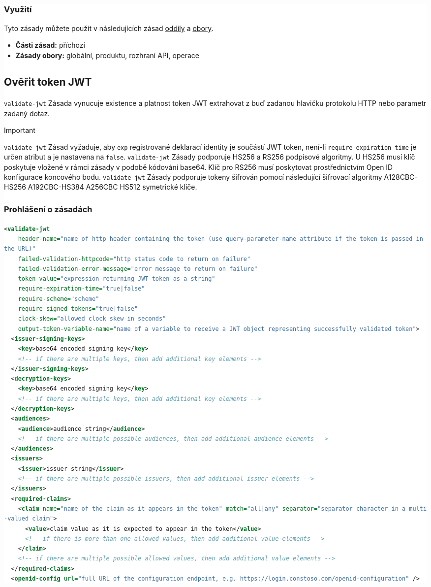 ### <a name="usage"></a>Využití

Tyto zásady můžete použít v následujících zásad [oddíly](https://azure.microsoft.com/documentation/articles/api-management-howto-policies/#sections) a [obory](https://azure.microsoft.com/documentation/articles/api-management-howto-policies/#scopes).

-   **Části zásad:** příchozí
-   **Zásady obory:** globální, produktu, rozhraní API, operace

## <a name="ValidateJWT"></a> Ověřit token JWT

`validate-jwt` Zásada vynucuje existence a platnost token JWT extrahovat z buď zadanou hlavičku protokolu HTTP nebo parametr zadaný dotaz.

> [!IMPORTANT]
> `validate-jwt` Zásad vyžaduje, aby `exp` registrované deklarací identity je součástí JWT token, není-li `require-expiration-time` je určen atribut a je nastavena na `false`.
> `validate-jwt` Zásady podporuje HS256 a RS256 podpisové algoritmy. U HS256 musí klíč poskytuje vložené v rámci zásady v podobě kódování base64. Klíč pro RS256 musí poskytovat prostřednictvím Open ID konfigurace koncového bodu.
> `validate-jwt` Zásady podporuje tokeny šifrován pomocí následující šifrovací algoritmy A128CBC-HS256 A192CBC-HS384 A256CBC HS512 symetrické klíče.

### <a name="policy-statement"></a>Prohlášení o zásadách

```xml
<validate-jwt
    header-name="name of http header containing the token (use query-parameter-name attribute if the token is passed in the URL)"
    failed-validation-httpcode="http status code to return on failure"
    failed-validation-error-message="error message to return on failure"
    token-value="expression returning JWT token as a string"
    require-expiration-time="true|false"
    require-scheme="scheme"
    require-signed-tokens="true|false"
    clock-skew="allowed clock skew in seconds"
    output-token-variable-name="name of a variable to receive a JWT object representing successfully validated token">
  <issuer-signing-keys>
    <key>base64 encoded signing key</key>
    <!-- if there are multiple keys, then add additional key elements -->
  </issuer-signing-keys>
  <decryption-keys>
    <key>base64 encoded signing key</key>
    <!-- if there are multiple keys, then add additional key elements -->
  </decryption-keys>
  <audiences>
    <audience>audience string</audience>
    <!-- if there are multiple possible audiences, then add additional audience elements -->
  </audiences>
  <issuers>
    <issuer>issuer string</issuer>
    <!-- if there are multiple possible issuers, then add additional issuer elements -->
  </issuers>
  <required-claims>
    <claim name="name of the claim as it appears in the token" match="all|any" separator="separator character in a multi-valued claim">
      <value>claim value as it is expected to appear in the token</value>
      <!-- if there is more than one allowed values, then add additional value elements -->
    </claim>
    <!-- if there are multiple possible allowed values, then add additional value elements -->
  </required-claims>
  <openid-config url="full URL of the configuration endpoint, e.g. https://login.constoso.com/openid-configuration" />
```